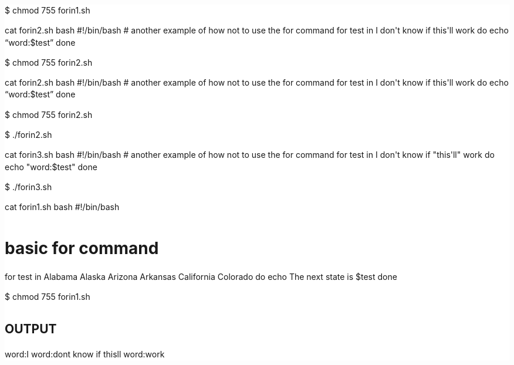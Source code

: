  
$ chmod 755 forin1.sh
 
 
cat forin2.sh 
bash
\#!/bin/bash
\# another example of how not to use the for command
for test in I don't know if this'll work
do
echo “word:$test”
done
 
 
$ chmod 755 forin2.sh
 
cat forin2.sh 
bash
\#!/bin/bash
\# another example of how not to use the for command
for test in I don't know if this'll work
do
echo “word:$test”
done

$ chmod 755 forin2.sh
 
$ ./forin2.sh 
 
cat forin3.sh 
bash
\#!/bin/bash
\# another example of how not to use the for command
for test in I don\'t know if "this'll" work
do
echo "word:$test"
done

$ ./forin3.sh 
 
cat forin1.sh 
bash
#!/bin/bash
# basic for command
for test in Alabama Alaska Arizona Arkansas California Colorado
do
echo The next state is $test
done

$ chmod 755 forin1.sh

## OUTPUT

word:I
word:dont know if thisll
word:work
 